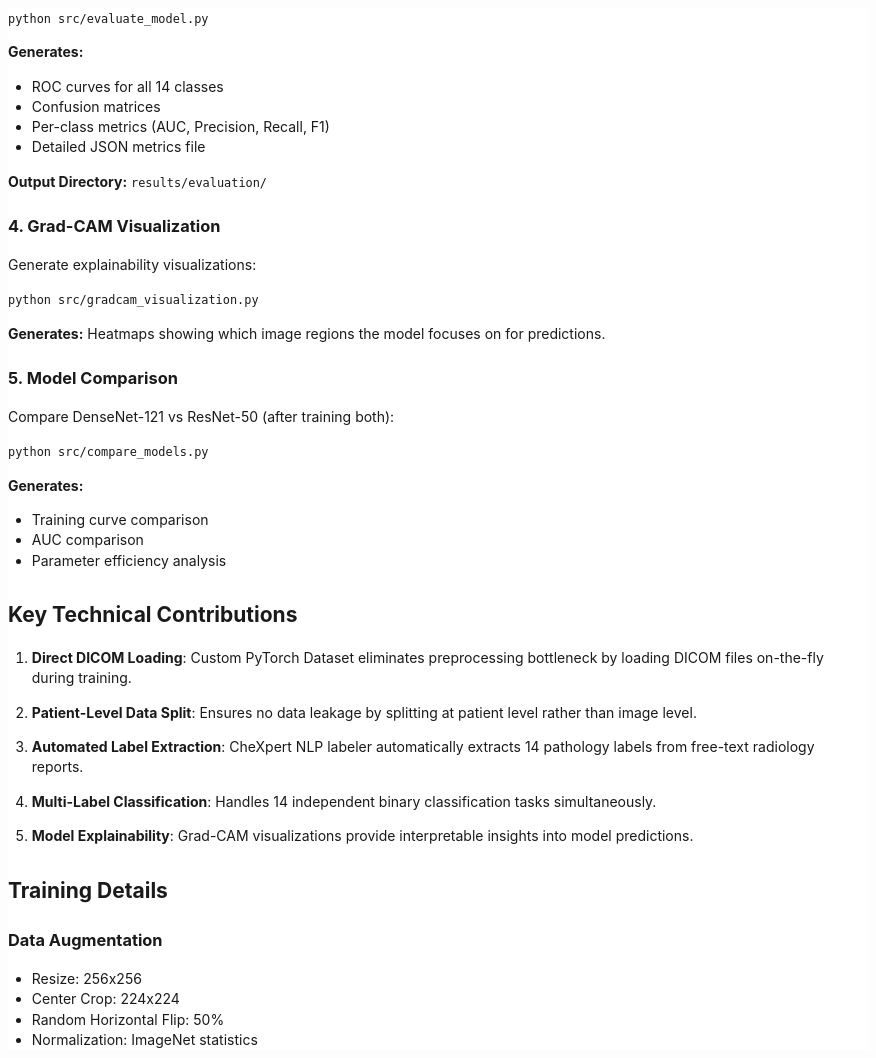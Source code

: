 ```bash
python src/evaluate_model.py
```

**Generates:**
- ROC curves for all 14 classes
- Confusion matrices
- Per-class metrics (AUC, Precision, Recall, F1)
- Detailed JSON metrics file

**Output Directory:** `results/evaluation/`

### 4. Grad-CAM Visualization

Generate explainability visualizations:

```bash
python src/gradcam_visualization.py
```

**Generates:** Heatmaps showing which image regions the model focuses on for predictions.

### 5. Model Comparison

Compare DenseNet-121 vs ResNet-50 (after training both):

```bash
python src/compare_models.py
```

**Generates:**
- Training curve comparison
- AUC comparison
- Parameter efficiency analysis

## Key Technical Contributions

1. **Direct DICOM Loading**: Custom PyTorch Dataset eliminates preprocessing bottleneck by loading DICOM files on-the-fly during training.

2. **Patient-Level Data Split**: Ensures no data leakage by splitting at patient level rather than image level.

3. **Automated Label Extraction**: CheXpert NLP labeler automatically extracts 14 pathology labels from free-text radiology reports.

4. **Multi-Label Classification**: Handles 14 independent binary classification tasks simultaneously.

5. **Model Explainability**: Grad-CAM visualizations provide interpretable insights into model predictions.

## Training Details

### Data Augmentation
- Resize: 256x256
- Center Crop: 224x224
- Random Horizontal Flip: 50%
- Normalization: ImageNet statistics
